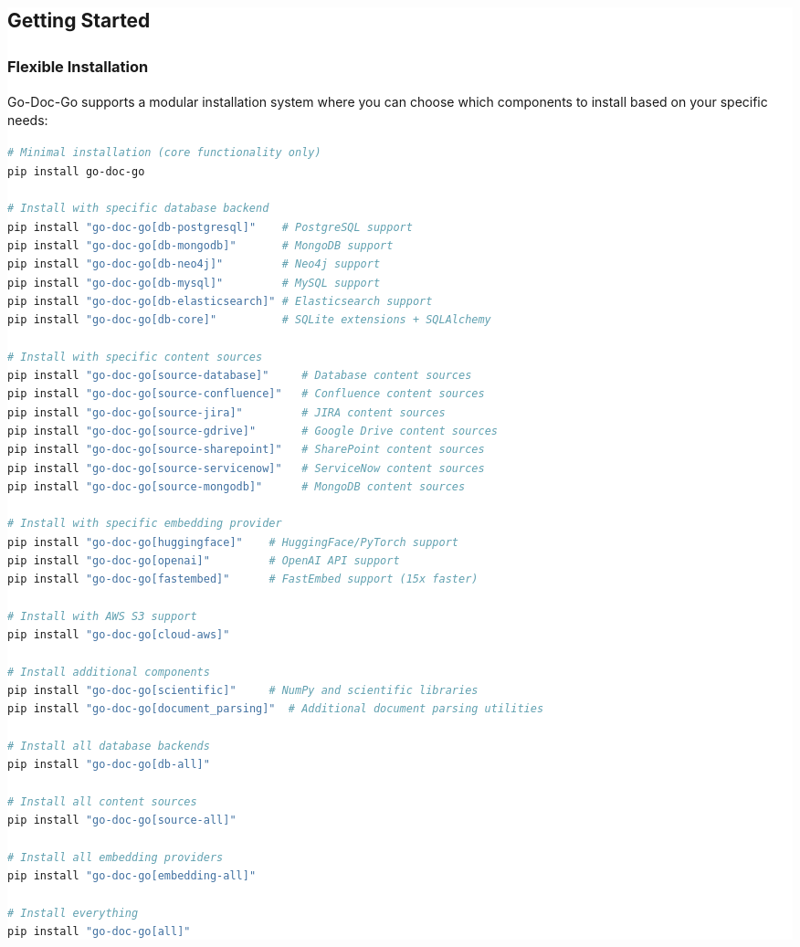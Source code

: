 ## Getting Started

### Flexible Installation

Go-Doc-Go supports a modular installation system where you can choose which components to install based on your specific needs:

```bash
# Minimal installation (core functionality only)
pip install go-doc-go

# Install with specific database backend
pip install "go-doc-go[db-postgresql]"    # PostgreSQL support
pip install "go-doc-go[db-mongodb]"       # MongoDB support
pip install "go-doc-go[db-neo4j]"         # Neo4j support
pip install "go-doc-go[db-mysql]"         # MySQL support
pip install "go-doc-go[db-elasticsearch]" # Elasticsearch support
pip install "go-doc-go[db-core]"          # SQLite extensions + SQLAlchemy

# Install with specific content sources
pip install "go-doc-go[source-database]"     # Database content sources
pip install "go-doc-go[source-confluence]"   # Confluence content sources
pip install "go-doc-go[source-jira]"         # JIRA content sources
pip install "go-doc-go[source-gdrive]"       # Google Drive content sources
pip install "go-doc-go[source-sharepoint]"   # SharePoint content sources
pip install "go-doc-go[source-servicenow]"   # ServiceNow content sources
pip install "go-doc-go[source-mongodb]"      # MongoDB content sources

# Install with specific embedding provider
pip install "go-doc-go[huggingface]"    # HuggingFace/PyTorch support
pip install "go-doc-go[openai]"         # OpenAI API support
pip install "go-doc-go[fastembed]"      # FastEmbed support (15x faster)

# Install with AWS S3 support
pip install "go-doc-go[cloud-aws]"

# Install additional components
pip install "go-doc-go[scientific]"     # NumPy and scientific libraries
pip install "go-doc-go[document_parsing]"  # Additional document parsing utilities

# Install all database backends
pip install "go-doc-go[db-all]"

# Install all content sources
pip install "go-doc-go[source-all]"

# Install all embedding providers
pip install "go-doc-go[embedding-all]"

# Install everything
pip install "go-doc-go[all]"
```
